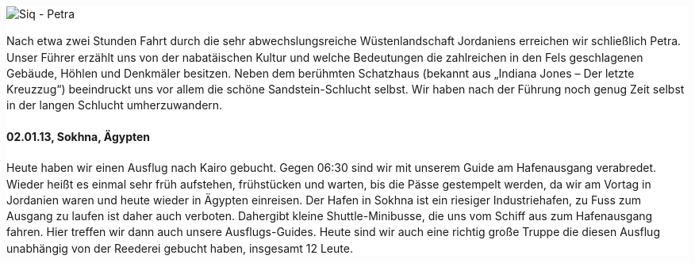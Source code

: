 
<img loading="lazy" src="/assets/2013/01/ausfluege_aegypten_07.jpg" alt="Siq - Petra" title="Siq - Petra"   class="alignnone size-full wp-image-831" srcset="/assets/2013/01/ausfluege_aegypten_07.jpg 606w, /assets/2013/01/ausfluege_aegypten_07-300x225.jpg 300w" sizes="(max-width: 606px) 85vw, 606px" />

Nach etwa zwei Stunden Fahrt durch die sehr abwechslungsreiche Wüstenlandschaft Jordaniens erreichen wir schließlich Petra. Unser Führer erzählt uns von der nabatäischen Kultur und welche Bedeutungen die zahlreichen in den Fels geschlagenen Gebäude, Höhlen und Denkmäler besitzen. Neben dem berühmten Schatzhaus (bekannt aus &#8222;Indiana Jones – Der letzte Kreuzzug&#8220;) beeindruckt uns vor allem die schöne Sandstein-Schlucht selbst. Wir haben nach der Führung noch genug Zeit selbst in der langen Schlucht umherzuwandern.



#### 02.01.13, Sokhna, Ägypten

Heute haben wir einen Ausflug nach Kairo gebucht. Gegen 06:30 sind wir mit unserem Guide am Hafenausgang verabredet. Wieder heißt es einmal sehr früh aufstehen, frühstücken und warten, bis die Pässe gestempelt werden, da wir am Vortag in Jordanien waren und heute wieder in Ägypten einreisen.
Der Hafen in Sokhna ist ein riesiger Industriehafen, zu Fuss zum Ausgang zu laufen ist daher auch verboten. Dahergibt kleine Shuttle-Minibusse, die uns vom Schiff aus zum Hafenausgang fahren. Hier treffen wir dann auch unsere Ausflugs-Guides. Heute sind wir auch eine richtig große Truppe die diesen Ausflug unabhängig von der Reederei gebucht haben, insgesamt 12 Leute.

